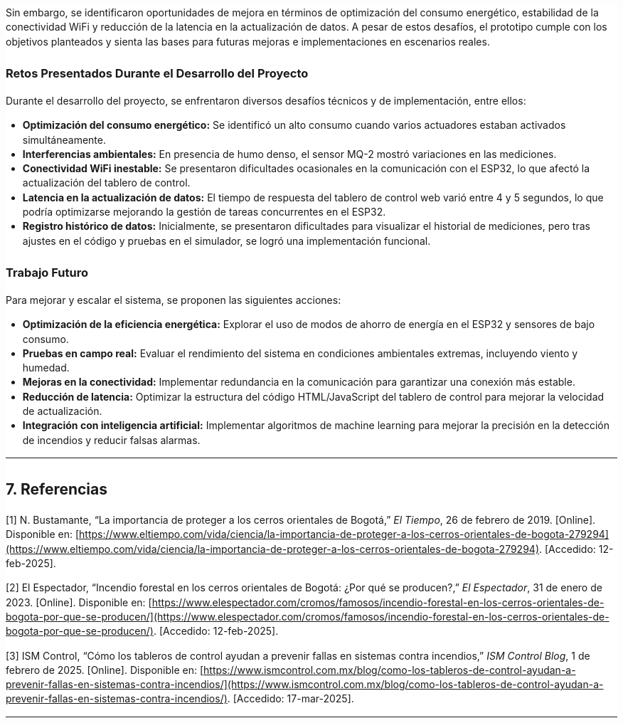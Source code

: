 Sin embargo, se identificaron oportunidades de mejora en términos de optimización del consumo energético, estabilidad de la conectividad WiFi y reducción de la latencia en la actualización de datos. A pesar de estos desafíos, el prototipo cumple con los objetivos planteados y sienta las bases para futuras mejoras e implementaciones en escenarios reales.

### Retos Presentados Durante el Desarrollo del Proyecto  
Durante el desarrollo del proyecto, se enfrentaron diversos desafíos técnicos y de implementación, entre ellos:  
- **Optimización del consumo energético:** Se identificó un alto consumo cuando varios actuadores estaban activados simultáneamente.  
- **Interferencias ambientales:** En presencia de humo denso, el sensor MQ-2 mostró variaciones en las mediciones.  
- **Conectividad WiFi inestable:** Se presentaron dificultades ocasionales en la comunicación con el ESP32, lo que afectó la actualización del tablero de control.  
- **Latencia en la actualización de datos:** El tiempo de respuesta del tablero de control web varió entre 4 y 5 segundos, lo que podría optimizarse mejorando la gestión de tareas concurrentes en el ESP32.
- **Registro histórico de datos:** Inicialmente, se presentaron dificultades para visualizar el historial de mediciones, pero tras ajustes en el código y pruebas en el simulador, se logró una implementación funcional.
  
### Trabajo Futuro  
Para mejorar y escalar el sistema, se proponen las siguientes acciones:  
- **Optimización de la eficiencia energética:** Explorar el uso de modos de ahorro de energía en el ESP32 y sensores de bajo consumo.  
- **Pruebas en campo real:** Evaluar el rendimiento del sistema en condiciones ambientales extremas, incluyendo viento y humedad.  
- **Mejoras en la conectividad:** Implementar redundancia en la comunicación para garantizar una conexión más estable.  
- **Reducción de latencia:** Optimizar la estructura del código HTML/JavaScript del tablero de control para mejorar la velocidad de actualización.  
- **Integración con inteligencia artificial:** Implementar algoritmos de machine learning para mejorar la precisión en la detección de incendios y reducir falsas alarmas.  

---

## 7. Referencias

[1] N. Bustamante, “La importancia de proteger a los cerros orientales de Bogotá,” *El Tiempo*, 26 de febrero de 2019. [Online]. Disponible en: [https://www.eltiempo.com/vida/ciencia/la-importancia-de-proteger-a-los-cerros-orientales-de-bogota-279294](https://www.eltiempo.com/vida/ciencia/la-importancia-de-proteger-a-los-cerros-orientales-de-bogota-279294). [Accedido: 12-feb-2025].  

[2] El Espectador, “Incendio forestal en los cerros orientales de Bogotá: ¿Por qué se producen?,” *El Espectador*, 31 de enero de 2023. [Online]. Disponible en: [https://www.elespectador.com/cromos/famosos/incendio-forestal-en-los-cerros-orientales-de-bogota-por-que-se-producen/](https://www.elespectador.com/cromos/famosos/incendio-forestal-en-los-cerros-orientales-de-bogota-por-que-se-producen/). [Accedido: 12-feb-2025].  

[3] ISM Control, “Cómo los tableros de control ayudan a prevenir fallas en sistemas contra incendios,” *ISM Control Blog*, 1 de febrero de 2025. [Online]. Disponible en: [https://www.ismcontrol.com.mx/blog/como-los-tableros-de-control-ayudan-a-prevenir-fallas-en-sistemas-contra-incendios/](https://www.ismcontrol.com.mx/blog/como-los-tableros-de-control-ayudan-a-prevenir-fallas-en-sistemas-contra-incendios/). [Accedido: 17-mar-2025].

---